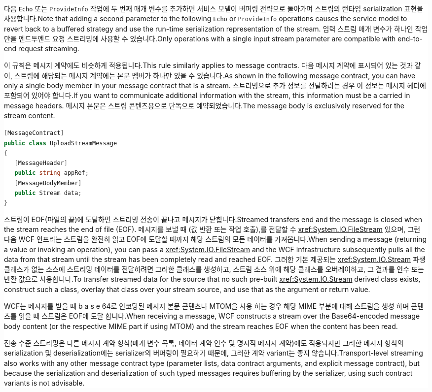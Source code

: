  <span data-ttu-id="8144e-242">다음 `Echo` 또는 `ProvideInfo` 작업에 두 번째 매개 변수를 추가하면 서비스 모델이 버퍼링 전략으로 돌아가며 스트림의 런타임 serialization 표현을 사용합니다.</span><span class="sxs-lookup"><span data-stu-id="8144e-242">Note that adding a second parameter to the following `Echo` or `ProvideInfo` operations causes the service model to revert back to a buffered strategy and use the run-time serialization representation of the stream.</span></span> <span data-ttu-id="8144e-243">입력 스트림 매개 변수가 하나인 작업만을 엔드투엔드 요청 스트리밍에 사용할 수 있습니다.</span><span class="sxs-lookup"><span data-stu-id="8144e-243">Only operations with a single input stream parameter are compatible with end-to-end request streaming.</span></span>  
  
 <span data-ttu-id="8144e-244">이 규칙은 메시지 계약에도 비슷하게 적용됩니다.</span><span class="sxs-lookup"><span data-stu-id="8144e-244">This rule similarly applies to message contracts.</span></span> <span data-ttu-id="8144e-245">다음 메시지 계약에 표시되어 있는 것과 같이, 스트림에 해당되는 메시지 계약에는 본문 멤버가 하나만 있을 수 있습니다.</span><span class="sxs-lookup"><span data-stu-id="8144e-245">As shown in the following message contract, you can have only a single body member in your message contract that is a stream.</span></span> <span data-ttu-id="8144e-246">스트리밍으로 추가 정보를 전달하려는 경우 이 정보는 메시지 헤더에 포함되어 있어야 합니다.</span><span class="sxs-lookup"><span data-stu-id="8144e-246">If you want to communicate additional information with the stream, this information must be a carried in message headers.</span></span> <span data-ttu-id="8144e-247">메시지 본문은 스트림 콘텐츠용으로 단독으로 예약되었습니다.</span><span class="sxs-lookup"><span data-stu-id="8144e-247">The message body is exclusively reserved for the stream content.</span></span>  
  
```csharp
[MessageContract]  
public class UploadStreamMessage  
{  
   [MessageHeader]  
   public string appRef;  
   [MessageBodyMember]  
   public Stream data;  
}
```  
  
 <span data-ttu-id="8144e-248">스트림이 EOF(파일의 끝)에 도달하면 스트리밍 전송이 끝나고 메시지가 닫힙니다.</span><span class="sxs-lookup"><span data-stu-id="8144e-248">Streamed transfers end and the message is closed when the stream reaches the end of file (EOF).</span></span> <span data-ttu-id="8144e-249">메시지를 보낼 때 (값 반환 또는 작업 호출),를 전달할 수 <xref:System.IO.FileStream> 있으며, 그런 다음 WCF 인프라는 스트림을 완전히 읽고 EOF에 도달할 때까지 해당 스트림의 모든 데이터를 가져옵니다.</span><span class="sxs-lookup"><span data-stu-id="8144e-249">When sending a message (returning a value or invoking an operation), you can pass a <xref:System.IO.FileStream> and the WCF infrastructure subsequently pulls all the data from that stream until the stream has been completely read and reached EOF.</span></span> <span data-ttu-id="8144e-250">그러한 기본 제공되는 <xref:System.IO.Stream> 파생 클래스가 없는 소스에 스트리밍 데이터를 전달하려면 그러한 클래스를 생성하고, 스트림 소스 위에 해당 클래스를 오버레이하고, 그 결과를 인수 또는 반환 값으로 사용합니다.</span><span class="sxs-lookup"><span data-stu-id="8144e-250">To transfer streamed data for the source that no such pre-built <xref:System.IO.Stream> derived class exists, construct such a class, overlay that class over your stream source, and use that as the argument or return value.</span></span>  
  
 <span data-ttu-id="8144e-251">WCF는 메시지를 받을 때 b a s e 64로 인코딩된 메시지 본문 콘텐츠나 MTOM을 사용 하는 경우 해당 MIME 부분에 대해 스트림을 생성 하며 콘텐츠를 읽을 때 스트림은 EOF에 도달 합니다.</span><span class="sxs-lookup"><span data-stu-id="8144e-251">When receiving a message, WCF constructs a stream over the Base64-encoded message body content (or the respective MIME part if using MTOM) and the stream reaches EOF when the content has been read.</span></span>  
  
 <span data-ttu-id="8144e-252">전송 수준 스트리밍은 다른 메시지 계약 형식(매개 변수 목록, 데이터 계약 인수 및 명시적 메시지 계약)에도 적용되지만 그러한 메시지 형식의 serialization 및 deserialization에는 serializer의 버퍼링이 필요하기 때문에, 그러한 계약 variant는 좋지 않습니다.</span><span class="sxs-lookup"><span data-stu-id="8144e-252">Transport-level streaming also works with any other message contract type (parameter lists, data contract arguments, and explicit message contract), but because the serialization and deserialization of such typed messages requires buffering by the serializer, using such contract variants is not advisable.</span></span>  
  
